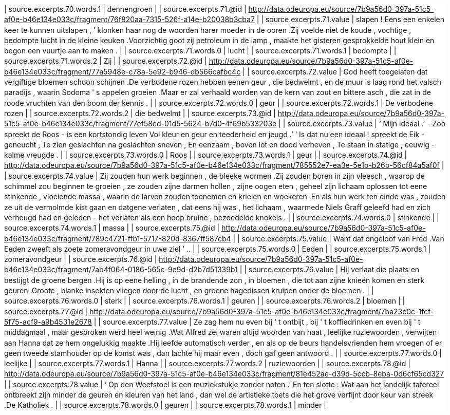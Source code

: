 | source.excerpts.70.words.1 | dennengroen |
| source.excerpts.71.@id | http://data.odeuropa.eu/source/7b9a56d0-397a-51c5-af0e-b46e134e033c/fragment/76f820aa-7315-526f-a14e-b20038b3cba7 |
| source.excerpts.71.value | slapen ! Eens een enkelen keer te kunnen uitslapen , ’ klonken haar nog de woorden harer moeder in de ooren .Zij voelde niet de koude , vochtige , bedompte lucht in de kleine keuken .Voorzichtig goot zij petroleum in de lamp , maakte het gisteren gesprokkelde hout klein en begon een vuurtje aan te maken . |
| source.excerpts.71.words.0 | lucht |
| source.excerpts.71.words.1 | bedompte |
| source.excerpts.71.words.2 | Zij |
| source.excerpts.72.@id | http://data.odeuropa.eu/source/7b9a56d0-397a-51c5-af0e-b46e134e033c/fragment/77a5948e-c78a-5e92-b946-db566cafbc4c |
| source.excerpts.72.value | God heeft toegelaten dat vergiftige bloemen schoon schijnen .De verbodene rozen hebben eenen geur , die bedwelmt , en de muur is laag rond het valsch paradijs , waarin Sodoma ' s appelen groeien .Maar er zal verhaald worden van de kern van zout en bittere asch , die zat in de roode vruchten van den boom der kennis . |
| source.excerpts.72.words.0 | geur |
| source.excerpts.72.words.1 | De verbodene rozen |
| source.excerpts.72.words.2 | die bedwelmt |
| source.excerpts.73.@id | http://data.odeuropa.eu/source/7b9a56d0-397a-51c5-af0e-b46e134e033c/fragment/77ef58ed-01d5-5624-b7d0-4f69b533203e |
| source.excerpts.73.value | ‘ Mijn ideaal .’ - Zoo spreekt de Roos - is een kortstondig leven Vol kleur en geur en teederheid en jeugd .’ ‘ Is dat nu een ideaal ! spreekt de Eik - geneucht , Te zien geslachten na geslachten sneven , En eenzaam , boven lot en dood verheven , Te staan in statige , eeuwig - kalme vreugde . |
| source.excerpts.73.words.0 | Roos |
| source.excerpts.73.words.1 | geur |
| source.excerpts.74.@id | http://data.odeuropa.eu/source/7b9a56d0-397a-51c5-af0e-b46e134e033c/fragment/785552e7-ea3e-5e1b-b26b-56cf84a5af0f |
| source.excerpts.74.value | Zij zouden hun werk beginnen , de bleeke wormen .Zij zouden boren in zijn vleesch , waarop de schimmel zou beginnen te groeien , ze zouden zijne darmen hollen , zijne oogen eten , geheel zijn lichaam oplossen tot eene stinkende , vloeiende massa , waarin de larven zouden toenemen en krielen en woekeren .En als hun werk ten einde was , zouden ze uit de vermolmde kist gaan en datgene verlaten , dat eens hij was , het lichaam , waarmede Niels Graff geleefd had en zich verheugd had en geleden - het verlaten als een hoop bruine , bezoedelde knokels . |
| source.excerpts.74.words.0 | stinkende |
| source.excerpts.74.words.1 | massa |
| source.excerpts.75.@id | http://data.odeuropa.eu/source/7b9a56d0-397a-51c5-af0e-b46e134e033c/fragment/789c4721-ffb1-5717-820d-8367ff587cb4 |
| source.excerpts.75.value | Want dat ongeloof van Fred .Van Eeden zweeft als zoete zomeravondgeur in uwe ziel ’ .. |
| source.excerpts.75.words.0 | Eeden |
| source.excerpts.75.words.1 | zomeravondgeur |
| source.excerpts.76.@id | http://data.odeuropa.eu/source/7b9a56d0-397a-51c5-af0e-b46e134e033c/fragment/7ab4f064-0186-565c-9e9d-d2b7d51339b1 |
| source.excerpts.76.value | Hij verlaat die plaats en bestijgt de groene bergen .Hij is op eene helling , in de brandende zon , in bloemen , die tot aan zijne knieën komen en sterk geuren .Groote , blanke insekten vliegen door de lucht , en groene hagedissen kruipen onder de bloemen . |
| source.excerpts.76.words.0 | sterk |
| source.excerpts.76.words.1 | geuren |
| source.excerpts.76.words.2 | bloemen |
| source.excerpts.77.@id | http://data.odeuropa.eu/source/7b9a56d0-397a-51c5-af0e-b46e134e033c/fragment/7ba23c0c-1fcf-5f75-acf9-a9b4531e2678 |
| source.excerpts.77.value | Ze zag hem nu even bij ' t ontbijt , bij ' t koffiedrinken en even bij ' t middagmaal , maar gesproken werd heel weinig .Wat Alfred zei waren altijd woorden van haat , leelijke ruziewoorden , verwijten aan Hanna dat ze hem ongelukkig maakte .Hij leefde automatisch verder , en als op de beurs handelsvrienden hem vroegen of er geen tweede stamhouder op de komst was , dan lachte hij maar even , doch gaf geen antwoord . |
| source.excerpts.77.words.0 | leelijke |
| source.excerpts.77.words.1 | Hanna |
| source.excerpts.77.words.2 | ruziewoorden |
| source.excerpts.78.@id | http://data.odeuropa.eu/source/7b9a56d0-397a-51c5-af0e-b46e134e033c/fragment/81e452ae-d39d-5ccb-8eba-0d6cf65cd327 |
| source.excerpts.78.value | ‘ Op den Weefstoel is een muziekstukje zonder noten .’ En ten slotte : Wat aan het landelijk tafereel ontbreekt zijn minder de geuren en kleuren van het land , dan wel de artistieke toets die het grove verfijnt door keur van streek .De Katholiek . |
| source.excerpts.78.words.0 | geuren |
| source.excerpts.78.words.1 | minder |